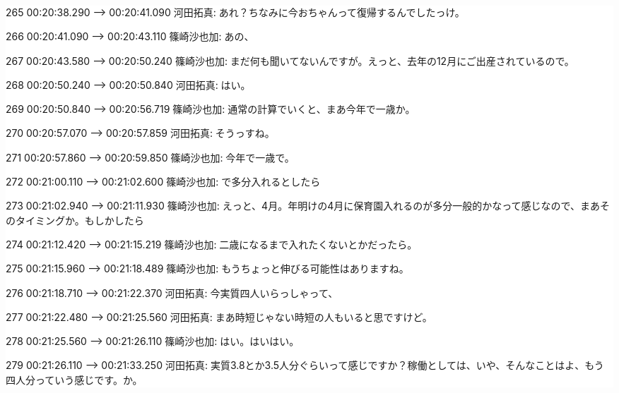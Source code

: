 265
00:20:38.290 --> 00:20:41.090
河田拓真: あれ？ちなみに今おちゃんって復帰するんでしたっけ。

266
00:20:41.090 --> 00:20:43.110
篠崎沙也加: あの、

267
00:20:43.580 --> 00:20:50.240
篠崎沙也加: まだ何も聞いてないんですが。えっと、去年の12月にご出産されているので。

268
00:20:50.240 --> 00:20:50.840
河田拓真: はい。

269
00:20:50.840 --> 00:20:56.719
篠崎沙也加: 通常の計算でいくと、まあ今年で一歳か。

270
00:20:57.070 --> 00:20:57.859
河田拓真: そうっすね。

271
00:20:57.860 --> 00:20:59.850
篠崎沙也加: 今年で一歳で。

272
00:21:00.110 --> 00:21:02.600
篠崎沙也加: で多分入れるとしたら

273
00:21:02.940 --> 00:21:11.930
篠崎沙也加: えっと、4月。年明けの4月に保育園入れるのが多分一般的かなって感じなので、まあそのタイミングか。もしかしたら

274
00:21:12.420 --> 00:21:15.219
篠崎沙也加: 二歳になるまで入れたくないとかだったら。

275
00:21:15.960 --> 00:21:18.489
篠崎沙也加: もうちょっと伸びる可能性はありますね。

276
00:21:18.710 --> 00:21:22.370
河田拓真: 今実質四人いらっしゃって、

277
00:21:22.480 --> 00:21:25.560
河田拓真: まあ時短じゃない時短の人もいると思ですけど。

278
00:21:25.560 --> 00:21:26.110
篠崎沙也加: はい。はいはい。

279
00:21:26.110 --> 00:21:33.250
河田拓真: 実質3.8とか3.5人分ぐらいって感じですか？稼働としては、いや、そんなことはよ、もう四人分っていう感じです。か。

